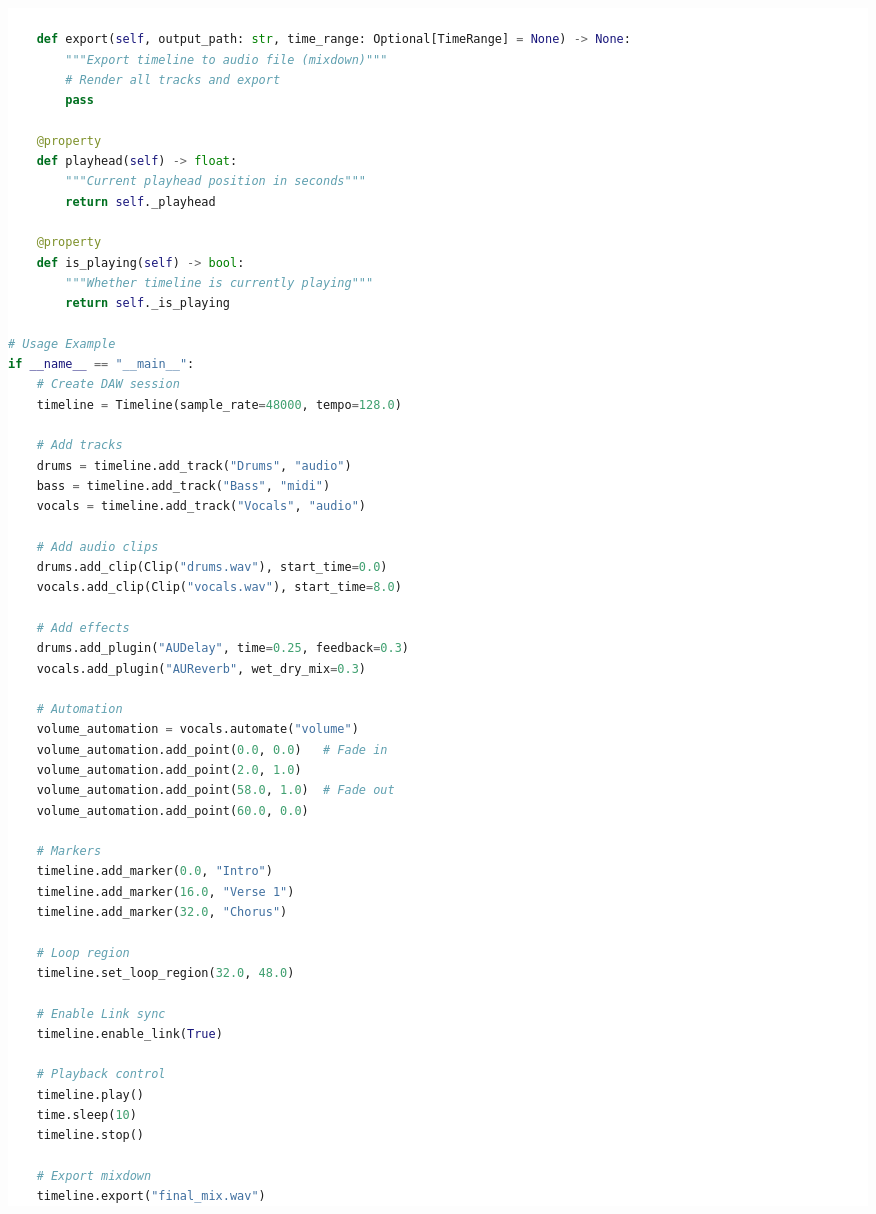 ```python

    def export(self, output_path: str, time_range: Optional[TimeRange] = None) -> None:
        """Export timeline to audio file (mixdown)"""
        # Render all tracks and export
        pass

    @property
    def playhead(self) -> float:
        """Current playhead position in seconds"""
        return self._playhead

    @property
    def is_playing(self) -> bool:
        """Whether timeline is currently playing"""
        return self._is_playing

# Usage Example
if __name__ == "__main__":
    # Create DAW session
    timeline = Timeline(sample_rate=48000, tempo=128.0)

    # Add tracks
    drums = timeline.add_track("Drums", "audio")
    bass = timeline.add_track("Bass", "midi")
    vocals = timeline.add_track("Vocals", "audio")

    # Add audio clips
    drums.add_clip(Clip("drums.wav"), start_time=0.0)
    vocals.add_clip(Clip("vocals.wav"), start_time=8.0)

    # Add effects
    drums.add_plugin("AUDelay", time=0.25, feedback=0.3)
    vocals.add_plugin("AUReverb", wet_dry_mix=0.3)

    # Automation
    volume_automation = vocals.automate("volume")
    volume_automation.add_point(0.0, 0.0)   # Fade in
    volume_automation.add_point(2.0, 1.0)
    volume_automation.add_point(58.0, 1.0)  # Fade out
    volume_automation.add_point(60.0, 0.0)

    # Markers
    timeline.add_marker(0.0, "Intro")
    timeline.add_marker(16.0, "Verse 1")
    timeline.add_marker(32.0, "Chorus")

    # Loop region
    timeline.set_loop_region(32.0, 48.0)

    # Enable Link sync
    timeline.enable_link(True)

    # Playback control
    timeline.play()
    time.sleep(10)
    timeline.stop()

    # Export mixdown
    timeline.export("final_mix.wav")
```
